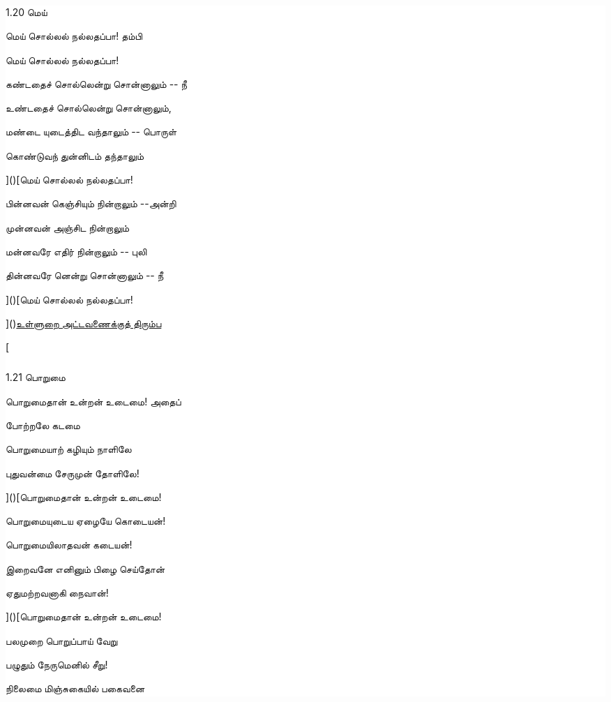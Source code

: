 ###

 1.20 மெய்  

  

மெய் சொல்லல் நல்லதப்பா! தம்பி  

மெய் சொல்லல் நல்லதப்பா!  

கண்டதைச் சொல்லென்று சொன்னாலும் -- நீ  

உண்டதைச் சொல்லென்று சொன்னாலும்,  

மண்டை யுடைத்திட வந்தாலும் -- பொருள்  

கொண்டுவந் துன்னிடம் தந்தாலும்  

]()[மெய் சொல்லல் நல்லதப்பா!  

பின்னவன் கெஞ்சியும் நின்றாலும் --அன்றி  

முன்னவன் அஞ்சிட நின்றாலும்  

மன்னவரே எதிர் நின்றாலும் -- புலி  

தின்னவரே னென்று சொன்னாலும் -- நீ  

]()[மெய் சொல்லல் நல்லதப்பா!  

]()[உள்ளுறை அட்டவணைக்குத் திரும்ப](https://www.projectmadurai.org/pm_etexts/utf8/pmuni0093.html#hd120)  

[  

###

 1.21 பொறுமை  

  

பொறுமைதான் உன்றன் உடைமை! அதைப்  

போற்றலே கடமை  

பொறுமையாற் கழியும் நாளிலே  

புதுவன்மை சேருமுன் தோளிலே!  

]()[பொறுமைதான் உன்றன் உடைமை!  

பொறுமையுடைய ஏழையே கொடையன்!  

பொறுமையிலாதவன் கடையன்!  

இறைவனே எனினும் பிழை செய்தோன்  

ஏதுமற்றவனாகி நைவான்!  

]()[பொறுமைதான் உன்றன் உடைமை!  

பலமுறை பொறுப்பாய் வேறு  

பழுதும் நேருமெனில் சீறு!  

நிலைமை மிஞ்சுகையில் பகைவனை  
